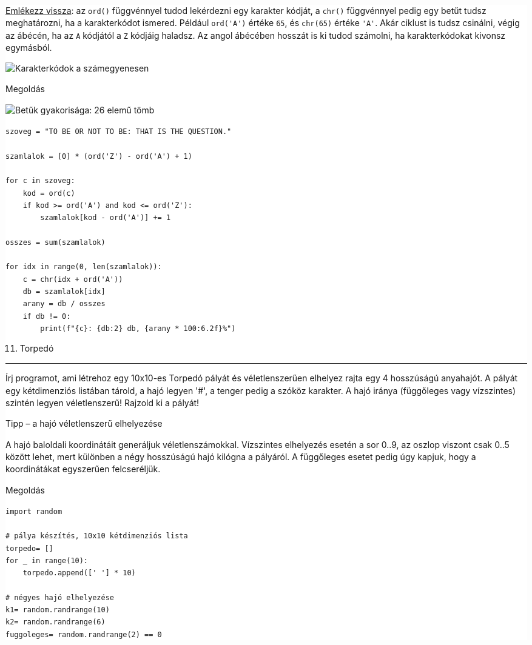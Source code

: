 [Emlékezz vissza](/ea02/#easztringmuveletek): az `ord()` függvénnyel tudod lekérdezni egy karakter kódját, a `chr()` függvénnyel pedig egy betűt tudsz meghatározni, ha a karakterkódot ismered. Például `ord('A')` értéke `65`, és `chr(65)` értéke `'A'`. Akár ciklust is tudsz csinálni, végig az ábécén, ha az `A` kódjától a `Z` kódjáig haladsz. Az angol ábécében hosszát is ki tudod számolni, ha karakterkódokat kivonsz egymásból.

![Karakterkódok a számegyenesen](karakter_szamegyenes.svg)

Megoldás

![Betűk gyakorisága: 26 elemű tömb](betuk_gyak_adatszerk.svg)

    szoveg = "TO BE OR NOT TO BE: THAT IS THE QUESTION."
     
    szamlalok = [0] * (ord('Z') - ord('A') + 1)
     
    for c in szoveg:
        kod = ord(c)
        if kod >= ord('A') and kod <= ord('Z'):
            szamlalok[kod - ord('A')] += 1
     
    osszes = sum(szamlalok)
     
    for idx in range(0, len(szamlalok)):
        c = chr(idx + ord('A'))
        db = szamlalok[idx]
        arany = db / osszes
        if db != 0:
            print(f"{c}: {db:2} db, {arany * 100:6.2f}%")

11. Torpedó[](#11)
------------------

Írj programot, ami létrehoz egy 10x10-es Torpedó pályát és véletlenszerűen elhelyez rajta egy 4 hosszúságú anyahajót. A pályát egy kétdimenziós listában tárold, a hajó legyen '#', a tenger pedig a szóköz karakter. A hajó iránya (függőleges vagy vízszintes) szintén legyen véletlenszerű! Rajzold ki a pályát!

Tipp – a hajó véletlenszerű elhelyezése

A hajó baloldali koordinátáit generáljuk véletlenszámokkal. Vízszintes elhelyezés esetén a sor 0..9, az oszlop viszont csak 0..5 között lehet, mert különben a négy hosszúságú hajó kilógna a pályáról. A függőleges esetet pedig úgy kapjuk, hogy a koordinátákat egyszerűen felcseréljük.

Megoldás

    import random
     
    # pálya készítés, 10x10 kétdimenziós lista
    torpedo= []
    for _ in range(10):
        torpedo.append([' '] * 10)
     
    # négyes hajó elhelyezése
    k1= random.randrange(10)
    k2= random.randrange(6)
    fuggoleges= random.randrange(2) == 0 
        